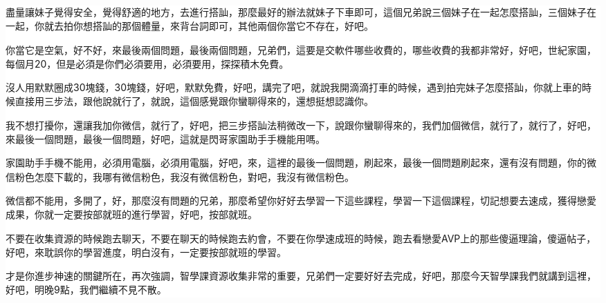 盡量讓妹子覺得安全，覺得舒適的地方，去進行搭訕，那麼最好的辦法就妹子下車即可，這個兄弟說三個妹子在一起怎麼搭訕，三個妹子在一起，你就去拍你想搭訕的那個體量，來背台詞即可，其他兩個你當它不存在，好吧。

你當它是空氣，好不好，來最後兩個問題，最後兩個問題，兄弟們，這要是交軟件哪些收費的，哪些收費的我都非常好，好吧，世紀家園，每個月20，但是必須是你們必須要用，必須要用，探探積木免費。

沒人用默默圈成30塊錢，30塊錢，好吧，默默免費，好吧，講完了吧，就說我開滴滴打車的時候，遇到拍完妹子怎麼搭訕，你就上車的時候直接用三步法，跟他說就行了，就說，這個感覺跟你蠻聊得來的，還想挺想認識你。

我不想打擾你，還讓我加你微信，就行了，好吧，把三步搭訕法稍微改一下，說跟你蠻聊得來的，我們加個微信，就行了，就行了，好吧，來最後一個問題，最後一個問題，好吧，這就是閃哥家園助手手機能用嗎。

家園助手手機不能用，必須用電腦，必須用電腦，好吧，來，這裡的最後一個問題，刷起來，最後一個問題刷起來，還有沒有問題，你的微信粉色怎麼下載的，我哪有微信粉色，我沒有微信粉色，對吧，我沒有微信粉色。

微信都不能用，多開了，好，那麼沒有問題的兄弟，那麼希望你好好去學習一下這些課程，學習一下這個課程，切記想要去速成，獲得戀愛成果，你就一定要按部就班的進行學習，好吧，按部就班。

不要在收集資源的時候跑去聊天，不要在聊天的時候跑去約會，不要在你學速成班的時候，跑去看戀愛AVP上的那些傻逼理論，傻逼帖子，好吧，來耽誤你的學習進度，明白沒有，一定要按部就班的學習。

才是你進步神速的關鍵所在，再次強調，智學課資源收集非常的重要，兄弟們一定要好好去完成，好吧，那麼今天智學課我們就講到這裡，好吧，明晚9點，我們繼續不見不散。

